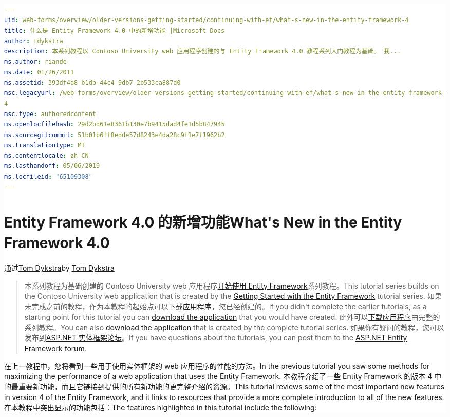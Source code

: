 ```yaml
---
uid: web-forms/overview/older-versions-getting-started/continuing-with-ef/what-s-new-in-the-entity-framework-4
title: 什么是 Entity Framework 4.0 中的新增功能 |Microsoft Docs
author: tdykstra
description: 本系列教程以 Contoso University web 应用程序创建的与 Entity Framework 4.0 教程系列入门教程为基础。 我...
ms.author: riande
ms.date: 01/26/2011
ms.assetid: 393df4a8-b1db-44c4-9db7-2b533ca887d0
msc.legacyurl: /web-forms/overview/older-versions-getting-started/continuing-with-ef/what-s-new-in-the-entity-framework-4
msc.type: authoredcontent
ms.openlocfilehash: 29d2bd61e8361b130e7b9415dad4fe1d5b847945
ms.sourcegitcommit: 51b01b6ff8edde57d8243e4da28c9f1e7f1962b2
ms.translationtype: MT
ms.contentlocale: zh-CN
ms.lasthandoff: 05/06/2019
ms.locfileid: "65109308"
---
```

# <a name="whats-new-in-the-entity-framework-40"></a><span data-ttu-id="31d4e-104">Entity Framework 4.0 的新增功能</span><span class="sxs-lookup"><span data-stu-id="31d4e-104">What's New in the Entity Framework 4.0</span></span>

<span data-ttu-id="31d4e-105">通过[Tom Dykstra](https://github.com/tdykstra)</span><span class="sxs-lookup"><span data-stu-id="31d4e-105">by [Tom Dykstra](https://github.com/tdykstra)</span></span>

> <span data-ttu-id="31d4e-106">本系列教程为基础创建的 Contoso University web 应用程序[开始使用 Entity Framework](../getting-started-with-ef/the-entity-framework-and-aspnet-getting-started-part-1.md)系列教程。</span><span class="sxs-lookup"><span data-stu-id="31d4e-106">This tutorial series builds on the Contoso University web application that is created by the [Getting Started with the Entity Framework](../getting-started-with-ef/the-entity-framework-and-aspnet-getting-started-part-1.md) tutorial series.</span></span> <span data-ttu-id="31d4e-107">如果未完成之前的教程，作为本教程的起始点可以[下载应用程序](https://code.msdn.microsoft.com/ASPNET-Web-Forms-97f8ee9a)，您已经创建的。</span><span class="sxs-lookup"><span data-stu-id="31d4e-107">If you didn't complete the earlier tutorials, as a starting point for this tutorial you can [download the application](https://code.msdn.microsoft.com/ASPNET-Web-Forms-97f8ee9a) that you would have created.</span></span> <span data-ttu-id="31d4e-108">此外可以[下载应用程序](https://code.msdn.microsoft.com/ASPNET-Web-Forms-6c7197aa)由完整的系列教程。</span><span class="sxs-lookup"><span data-stu-id="31d4e-108">You can also [download the application](https://code.msdn.microsoft.com/ASPNET-Web-Forms-6c7197aa) that is created by the complete tutorial series.</span></span> <span data-ttu-id="31d4e-109">如果你有疑问的教程，您可以发布到[ASP.NET 实体框架论坛](https://forums.asp.net/1227.aspx)。</span><span class="sxs-lookup"><span data-stu-id="31d4e-109">If you have questions about the tutorials, you can post them to the [ASP.NET Entity Framework forum](https://forums.asp.net/1227.aspx).</span></span>

<span data-ttu-id="31d4e-110">在上一教程中，您将看到一些用于使用实体框架的 web 应用程序的性能的方法。</span><span class="sxs-lookup"><span data-stu-id="31d4e-110">In the previous tutorial you saw some methods for maximizing the performance of a web application that uses the Entity Framework.</span></span> <span data-ttu-id="31d4e-111">本教程介绍了一些 Entity Framework 的版本 4 中的最重要新功能，而且它链接到提供的所有新功能的更完整介绍的资源。</span><span class="sxs-lookup"><span data-stu-id="31d4e-111">This tutorial reviews some of the most important new features in version 4 of the Entity Framework, and it links to resources that provide a more complete introduction to all of the new features.</span></span> <span data-ttu-id="31d4e-112">在本教程中突出显示的功能包括：</span><span class="sxs-lookup"><span data-stu-id="31d4e-112">The features highlighted in this tutorial include the following:</span></span>
